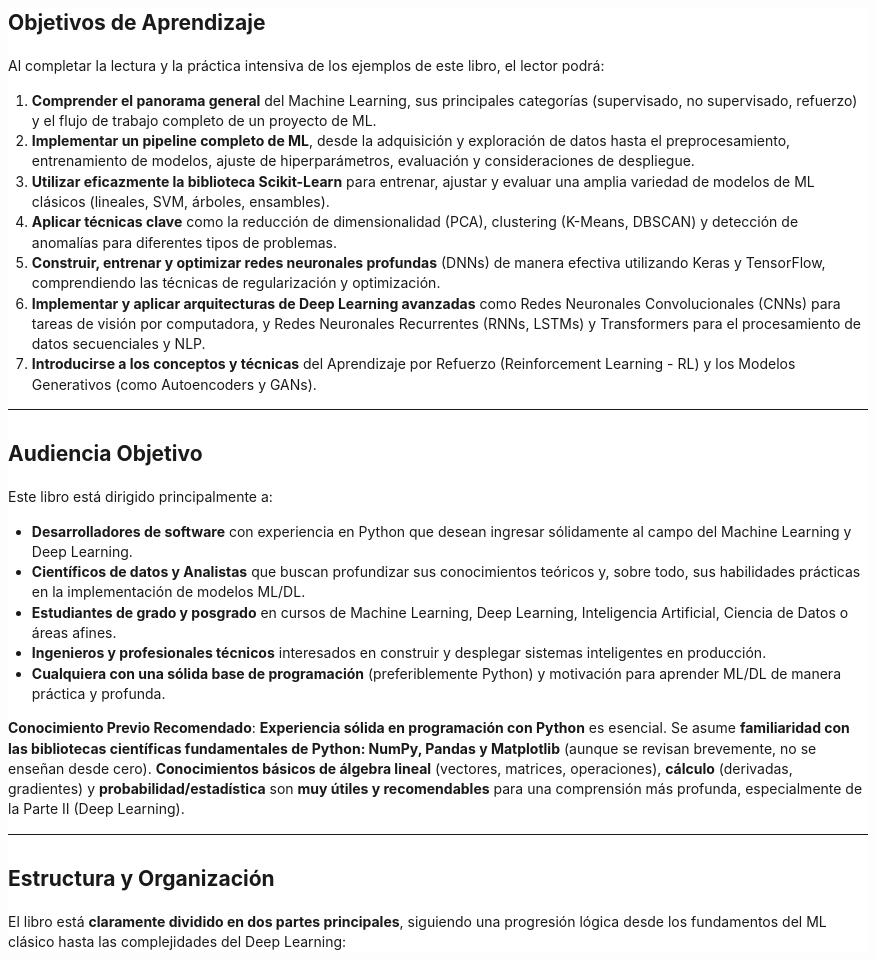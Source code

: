 
## **Objetivos de Aprendizaje**

Al completar la lectura y la práctica intensiva de los ejemplos de este libro, el lector podrá:

1.  **Comprender el panorama general** del Machine Learning, sus principales categorías (supervisado, no supervisado, refuerzo) y el flujo de trabajo completo de un proyecto de ML.
2.  **Implementar un pipeline completo de ML**, desde la adquisición y exploración de datos hasta el preprocesamiento, entrenamiento de modelos, ajuste de hiperparámetros, evaluación y consideraciones de despliegue.
3.  **Utilizar eficazmente la biblioteca Scikit-Learn** para entrenar, ajustar y evaluar una amplia variedad de modelos de ML clásicos (lineales, SVM, árboles, ensambles).
4.  **Aplicar técnicas clave** como la reducción de dimensionalidad (PCA), clustering (K-Means, DBSCAN) y detección de anomalías para diferentes tipos de problemas.
5.  **Construir, entrenar y optimizar redes neuronales profundas** (DNNs) de manera efectiva utilizando Keras y TensorFlow, comprendiendo las técnicas de regularización y optimización.
6.  **Implementar y aplicar arquitecturas de Deep Learning avanzadas** como Redes Neuronales Convolucionales (CNNs) para tareas de visión por computadora, y Redes Neuronales Recurrentes (RNNs, LSTMs) y Transformers para el procesamiento de datos secuenciales y NLP.
7.  **Introducirse a los conceptos y técnicas** del Aprendizaje por Refuerzo (Reinforcement Learning - RL) y los Modelos Generativos (como Autoencoders y GANs).

---

## **Audiencia Objetivo**

Este libro está dirigido principalmente a:

*   **Desarrolladores de software** con experiencia en Python que desean ingresar sólidamente al campo del Machine Learning y Deep Learning.
*   **Científicos de datos y Analistas** que buscan profundizar sus conocimientos teóricos y, sobre todo, sus habilidades prácticas en la implementación de modelos ML/DL.
*   **Estudiantes de grado y posgrado** en cursos de Machine Learning, Deep Learning, Inteligencia Artificial, Ciencia de Datos o áreas afines.
*   **Ingenieros y profesionales técnicos** interesados en construir y desplegar sistemas inteligentes en producción.
*   **Cualquiera con una sólida base de programación** (preferiblemente Python) y motivación para aprender ML/DL de manera práctica y profunda.

**Conocimiento Previo Recomendado**: **Experiencia sólida en programación con Python** es esencial. Se asume **familiaridad con las bibliotecas científicas fundamentales de Python: NumPy, Pandas y Matplotlib** (aunque se revisan brevemente, no se enseñan desde cero). **Conocimientos básicos de álgebra lineal** (vectores, matrices, operaciones), **cálculo** (derivadas, gradientes) y **probabilidad/estadística** son **muy útiles y recomendables** para una comprensión más profunda, especialmente de la Parte II (Deep Learning).

---

## **Estructura y Organización**

El libro está **claramente dividido en dos partes principales**, siguiendo una progresión lógica desde los fundamentos del ML clásico hasta las complejidades del Deep Learning:
